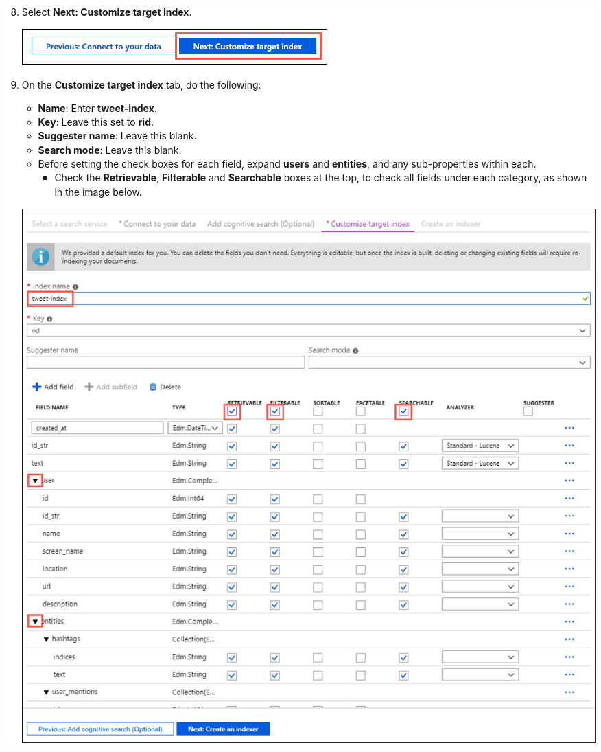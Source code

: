 8. Select **Next: Customize target index**.

   ![The Next: Customize target index button is highlighted.](media/cosmos-db-add-azure-search-next-customize-target-index.png "Next: Customize target index")

9. On the **Customize target index** tab, do the following:

    - **Name**: Enter **tweet-index**.
    - **Key**: Leave this set to **rid**.
    - **Suggester name**: Leave this blank.
    - **Search mode**: Leave this blank.
    - Before setting the check boxes for each field, expand **users** and **entities**, and any sub-properties within each.
      - Check the **Retrievable**, **Filterable** and **Searchable** boxes at the top, to check all fields under each category, as shown in the image below.

    ![The Customize target index tab is displayed, with the settings specified above entered into the form.](media/cosmos-db-add-azure-search-customize-target-index.png "Customize target index")

